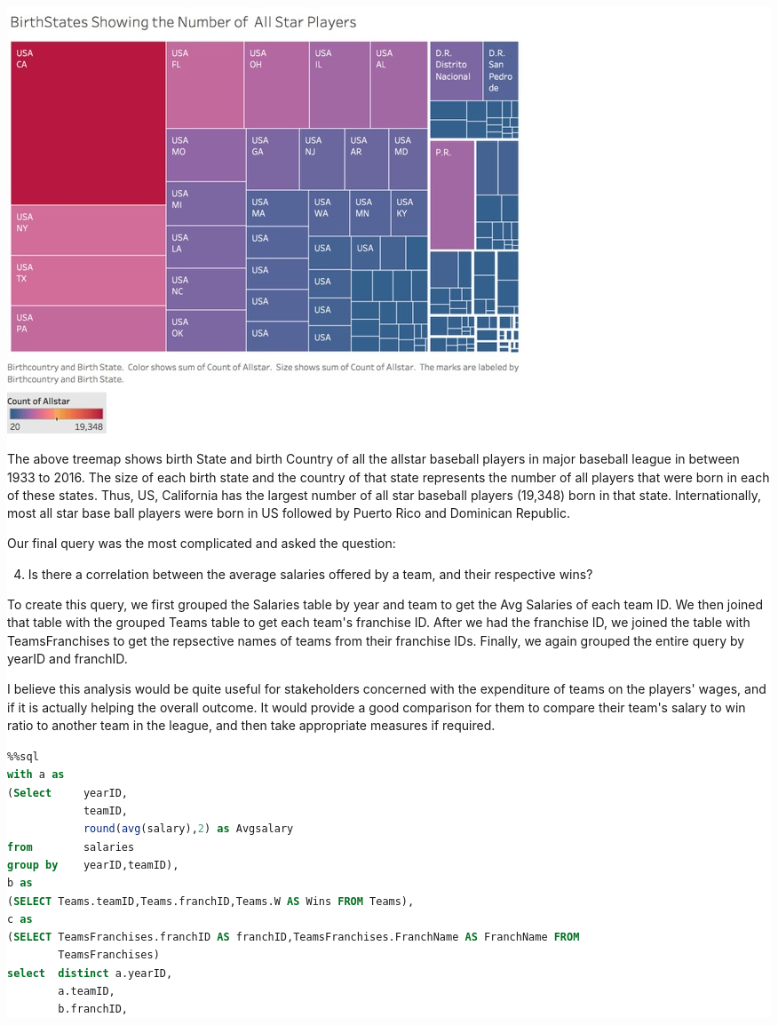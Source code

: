 ![jpeg](output_14_0.jpg)
    



The above treemap shows birth State and birth Country of all the allstar baseball players in major baseball league in between 1933 to 2016. The size of each birth state and the country of that state represents the number of all players that were born in each of these states. Thus, US, California has the largest number of all star baseball players (19,348) born in that state. Internationally, most all star base ball players were born in US followed by  Puerto Rico and Dominican Republic.

Our final query was the most complicated and asked the question:

4) Is there a correlation between the average salaries offered by a team, and their respective wins?

To create this query, we first grouped the Salaries table by year and team to get the Avg Salaries of each team ID. We then joined that table with the grouped Teams table to get each team's franchise ID. After we had the franchise ID, we joined the table with TeamsFranchises to get the repsective names of teams from their franchise IDs. Finally, we again grouped the entire query by yearID and franchID.

I believe this analysis would be quite useful for stakeholders concerned with the expenditure of teams on the players' wages, and if it is actually helping the overall outcome. It would provide a good comparison for them to compare their team's salary to win ratio to another team in the league, and then take appropriate measures if required. 


```sql
%%sql
with a as
(Select		yearID, 
			teamID,
			round(avg(salary),2) as Avgsalary
from		salaries
group by 	yearID,teamID),
b as
(SELECT Teams.teamID,Teams.franchID,Teams.W AS Wins FROM Teams),
c as
(SELECT TeamsFranchises.franchID AS franchID,TeamsFranchises.FranchName AS FranchName FROM 
        TeamsFranchises)
select 	distinct a.yearID,
		a.teamID,
        b.franchID,
```